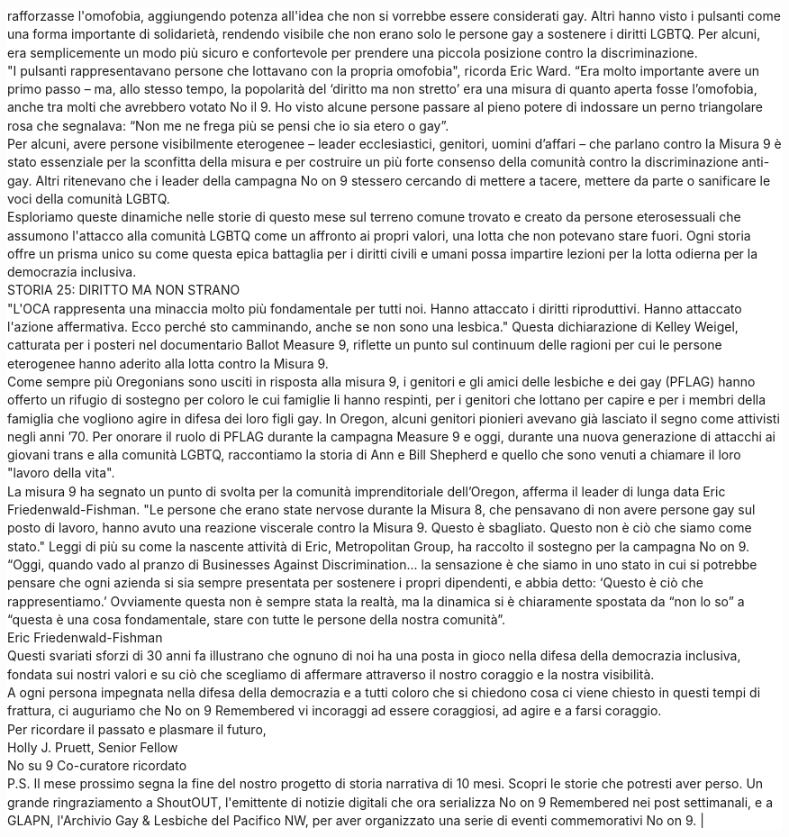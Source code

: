 rafforzasse l'omofobia, aggiungendo potenza all'idea che non si vorrebbe essere considerati gay. Altri hanno visto i pulsanti come una forma importante di solidarietà, rendendo visibile che non erano solo le persone gay a sostenere i diritti LGBTQ. Per alcuni, era semplicemente un modo più sicuro e confortevole per prendere una piccola posizione contro la discriminazione.<br/>"I pulsanti rappresentavano persone che lottavano con la propria omofobia", ricorda Eric Ward. “Era molto importante avere un primo passo – ma, allo stesso tempo, la popolarità del ‘diritto ma non stretto’ era una misura di quanto aperta fosse l’omofobia, anche tra molti che avrebbero votato No il 9. Ho visto alcune persone passare al pieno potere di indossare un perno triangolare rosa che segnalava: “Non me ne frega più se pensi che io sia etero o gay”.<br/>Per alcuni, avere persone visibilmente eterogenee – leader ecclesiastici, genitori, uomini d’affari – che parlano contro la Misura 9 è stato essenziale per la sconfitta della misura e per costruire un più forte consenso della comunità contro la discriminazione anti-gay. Altri ritenevano che i leader della campagna No on 9 stessero cercando di mettere a tacere, mettere da parte o sanificare le voci della comunità LGBTQ.<br/>Esploriamo queste dinamiche nelle storie di questo mese sul terreno comune trovato e creato da persone eterosessuali che assumono l'attacco alla comunità LGBTQ come un affronto ai propri valori, una lotta che non potevano stare fuori. Ogni storia offre un prisma unico su come questa epica battaglia per i diritti civili e umani possa impartire lezioni per la lotta odierna per la democrazia inclusiva.<br/>STORIA 25: DIRITTO MA NON STRANO<br/>"L'OCA rappresenta una minaccia molto più fondamentale per tutti noi. Hanno attaccato i diritti riproduttivi. Hanno attaccato l'azione affermativa. Ecco perché sto camminando, anche se non sono una lesbica." Questa dichiarazione di Kelley Weigel, catturata per i posteri nel documentario Ballot Measure 9, riflette un punto sul continuum delle ragioni per cui le persone eterogenee hanno aderito alla lotta contro la Misura 9.<br/>Come sempre più Oregonians sono usciti in risposta alla misura 9, i genitori e gli amici delle lesbiche e dei gay (PFLAG) hanno offerto un rifugio di sostegno per coloro le cui famiglie li hanno respinti, per i genitori che lottano per capire e per i membri della famiglia che vogliono agire in difesa dei loro figli gay. In Oregon, alcuni genitori pionieri avevano già lasciato il segno come attivisti negli anni ’70. Per onorare il ruolo di PFLAG durante la campagna Measure 9 e oggi, durante una nuova generazione di attacchi ai giovani trans e alla comunità LGBTQ, raccontiamo la storia di Ann e Bill Shepherd e quello che sono venuti a chiamare il loro "lavoro della vita".<br/>La misura 9 ha segnato un punto di svolta per la comunità imprenditoriale dell’Oregon, afferma il leader di lunga data Eric Friedenwald-Fishman. "Le persone che erano state nervose durante la Misura 8, che pensavano di non avere persone gay sul posto di lavoro, hanno avuto una reazione viscerale contro la Misura 9. Questo è sbagliato. Questo non è ciò che siamo come stato." Leggi di più su come la nascente attività di Eric, Metropolitan Group, ha raccolto il sostegno per la campagna No on 9.<br/>“Oggi, quando vado al pranzo di Businesses Against Discrimination... la sensazione è che siamo in uno stato in cui si potrebbe pensare che ogni azienda si sia sempre presentata per sostenere i propri dipendenti, e abbia detto: ‘Questo è ciò che rappresentiamo.’ Ovviamente questa non è sempre stata la realtà, ma la dinamica si è chiaramente spostata da “non lo so” a “questa è una cosa fondamentale, stare con tutte le persone della nostra comunità”.<br/>Eric Friedenwald-Fishman<br/>Questi svariati sforzi di 30 anni fa illustrano che ognuno di noi ha una posta in gioco nella difesa della democrazia inclusiva, fondata sui nostri valori e su ciò che scegliamo di affermare attraverso il nostro coraggio e la nostra visibilità.<br/>A ogni persona impegnata nella difesa della democrazia e a tutti coloro che si chiedono cosa ci viene chiesto in questi tempi di frattura, ci auguriamo che No on 9 Remembered vi incoraggi ad essere coraggiosi, ad agire e a farsi coraggio.<br/>Per ricordare il passato e plasmare il futuro,<br/>Holly J. Pruett, Senior Fellow<br/>No su 9 Co-curatore ricordato<br/>P.S. Il mese prossimo segna la fine del nostro progetto di storia narrativa di 10 mesi. Scopri le storie che potresti aver perso. Un grande ringraziamento a ShoutOUT, l'emittente di notizie digitali che ora serializza No on 9 Remembered nei post settimanali, e a GLAPN, l'Archivio Gay & Lesbiche del Pacifico NW, per aver organizzato una serie di eventi commemorativi No on 9. |